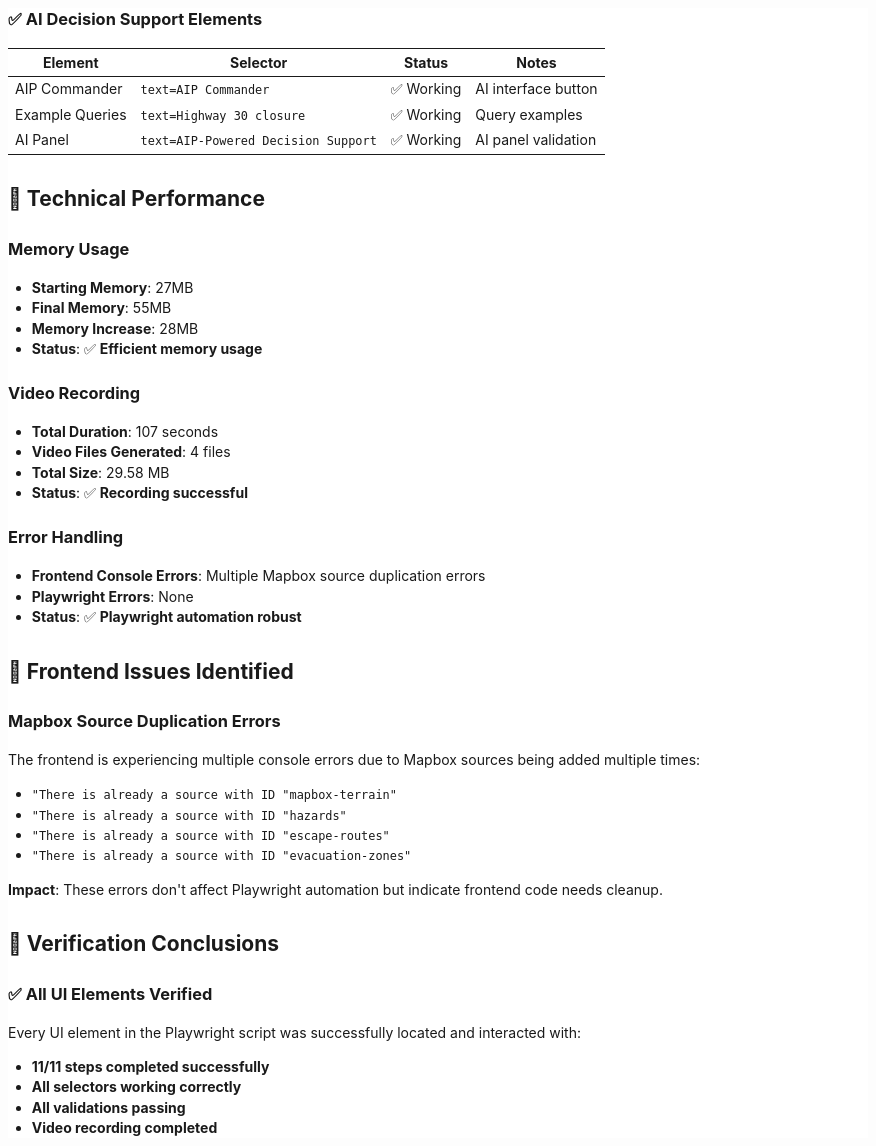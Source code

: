 ### ✅ **AI Decision Support Elements**
| Element | Selector | Status | Notes |
|---------|----------|--------|-------|
| AIP Commander | `text=AIP Commander` | ✅ Working | AI interface button |
| Example Queries | `text=Highway 30 closure` | ✅ Working | Query examples |
| AI Panel | `text=AIP-Powered Decision Support` | ✅ Working | AI panel validation |

## 🔧 **Technical Performance**

### **Memory Usage**
- **Starting Memory**: 27MB
- **Final Memory**: 55MB
- **Memory Increase**: 28MB
- **Status**: ✅ **Efficient memory usage**

### **Video Recording**
- **Total Duration**: 107 seconds
- **Video Files Generated**: 4 files
- **Total Size**: 29.58 MB
- **Status**: ✅ **Recording successful**

### **Error Handling**
- **Frontend Console Errors**: Multiple Mapbox source duplication errors
- **Playwright Errors**: None
- **Status**: ✅ **Playwright automation robust**

## 🚨 **Frontend Issues Identified**

### **Mapbox Source Duplication Errors**
The frontend is experiencing multiple console errors due to Mapbox sources being added multiple times:
- `"There is already a source with ID "mapbox-terrain"`
- `"There is already a source with ID "hazards"`
- `"There is already a source with ID "escape-routes"`
- `"There is already a source with ID "evacuation-zones"`

**Impact**: These errors don't affect Playwright automation but indicate frontend code needs cleanup.

## 🎯 **Verification Conclusions**

### ✅ **All UI Elements Verified**
Every UI element in the Playwright script was successfully located and interacted with:
- **11/11 steps completed successfully**
- **All selectors working correctly**
- **All validations passing**
- **Video recording completed**
